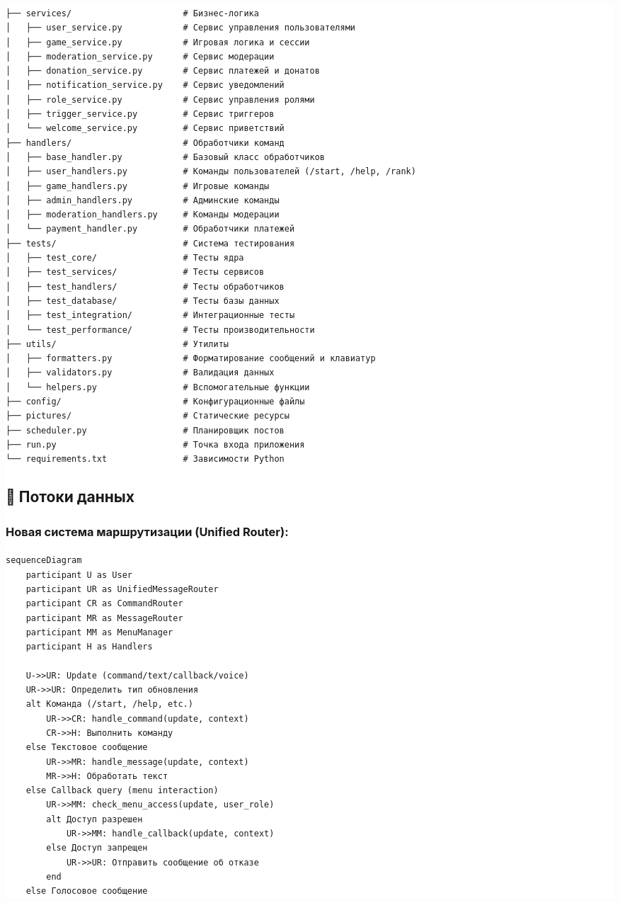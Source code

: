 ```
├── services/                      # Бизнес-логика
│   ├── user_service.py            # Сервис управления пользователями
│   ├── game_service.py            # Игровая логика и сессии
│   ├── moderation_service.py      # Сервис модерации
│   ├── donation_service.py        # Сервис платежей и донатов
│   ├── notification_service.py    # Сервис уведомлений
│   ├── role_service.py            # Сервис управления ролями
│   ├── trigger_service.py         # Сервис триггеров
│   └── welcome_service.py         # Сервис приветствий
├── handlers/                      # Обработчики команд
│   ├── base_handler.py            # Базовый класс обработчиков
│   ├── user_handlers.py           # Команды пользователей (/start, /help, /rank)
│   ├── game_handlers.py           # Игровые команды
│   ├── admin_handlers.py          # Админские команды
│   ├── moderation_handlers.py     # Команды модерации
│   └── payment_handler.py         # Обработчики платежей
├── tests/                         # Система тестирования
│   ├── test_core/                 # Тесты ядра
│   ├── test_services/             # Тесты сервисов
│   ├── test_handlers/             # Тесты обработчиков
│   ├── test_database/             # Тесты базы данных
│   ├── test_integration/          # Интеграционные тесты
│   └── test_performance/          # Тесты производительности
├── utils/                         # Утилиты
│   ├── formatters.py              # Форматирование сообщений и клавиатур
│   ├── validators.py              # Валидация данных
│   └── helpers.py                 # Вспомогательные функции
├── config/                        # Конфигурационные файлы
├── pictures/                      # Статические ресурсы
├── scheduler.py                   # Планировщик постов
├── run.py                         # Точка входа приложения
└── requirements.txt               # Зависимости Python
```

## 🔄 Потоки данных

### Новая система маршрутизации (Unified Router):

```mermaid
sequenceDiagram
    participant U as User
    participant UR as UnifiedMessageRouter
    participant CR as CommandRouter
    participant MR as MessageRouter
    participant MM as MenuManager
    participant H as Handlers

    U->>UR: Update (command/text/callback/voice)
    UR->>UR: Определить тип обновления
    alt Команда (/start, /help, etc.)
        UR->>CR: handle_command(update, context)
        CR->>H: Выполнить команду
    else Текстовое сообщение
        UR->>MR: handle_message(update, context)
        MR->>H: Обработать текст
    else Callback query (menu interaction)
        UR->>MM: check_menu_access(update, user_role)
        alt Доступ разрешен
            UR->>MM: handle_callback(update, context)
        else Доступ запрещен
            UR->>UR: Отправить сообщение об отказе
        end
    else Голосовое сообщение
```